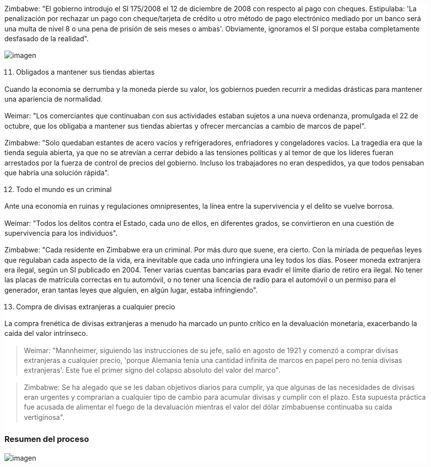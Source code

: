 Zimbabwe: "El gobierno introdujo el SI 175/2008 el 12 de diciembre de 2008 con respecto al pago con cheques. Estipulaba: 'La penalización por rechazar un pago con cheque/tarjeta de crédito u otro método de pago electrónico mediado por un banco será una multa de nivel 8 o una pena de prisión de seis meses o ambas'. Obviamente, ignoramos el SI porque estaba completamente desfasado de la realidad".

![imagen](assets/chapitre-3.2/4.webp)

11. Obligados a mantener sus tiendas abiertas

Cuando la economía se derrumba y la moneda pierde su valor, los gobiernos pueden recurrir a medidas drásticas para mantener una apariencia de normalidad.

Weimar: "Los comerciantes que continuaban con sus actividades estaban sujetos a una nueva ordenanza, promulgada el 22 de octubre, que los obligaba a mantener sus tiendas abiertas y ofrecer mercancías a cambio de marcos de papel".

Zimbabwe: "Solo quedaban estantes de acero vacíos y refrigeradores, enfriadores y congeladores vacíos. La tragedia era que la tienda seguía abierta, ya que no se atrevían a cerrar debido a las tensiones políticas y al temor de que los líderes fueran arrestados por la fuerza de control de precios del gobierno. Incluso los trabajadores no eran despedidos, ya que todos pensaban que habría una solución rápida".

12. Todo el mundo es un criminal

Ante una economía en ruinas y regulaciones omnipresentes, la línea entre la supervivencia y el delito se vuelve borrosa.

Weimar: "Todos los delitos contra el Estado, cada uno de ellos, en diferentes grados, se convirtieron en una cuestión de supervivencia para los individuos".

Zimbabwe: "Cada residente en Zimbabwe era un criminal. Por más duro que suene, era cierto. Con la miríada de pequeñas leyes que regulaban cada aspecto de la vida, era inevitable que cada uno infringiera una ley todos los días. Poseer moneda extranjera era ilegal, según un SI publicado en 2004. Tener varias cuentas bancarias para evadir el límite diario de retiro era ilegal. No tener las placas de matrícula correctas en tu automóvil, o no tener una licencia de radio para el automóvil o un permiso para el generador, eran tantas leyes que alguien, en algún lugar, estaba infringiendo".

13. Compra de divisas extranjeras a cualquier precio

La compra frenética de divisas extranjeras a menudo ha marcado un punto crítico en la devaluación monetaria, exacerbando la caída del valor intrínseco.

> Weimar: "Mannheimer, siguiendo las instrucciones de su jefe, salió en agosto de 1921 y comenzó a comprar divisas extranjeras a cualquier precio, 'porque Alemania tenía una cantidad infinita de marcos en papel pero no tenía divisas extranjeras'. Este fue el primer signo del colapso absoluto del valor del marco".

> Zimbabwe: Se ha alegado que se les daban objetivos diarios para cumplir, ya que algunas de las necesidades de divisas eran urgentes y comprarían a cualquier tipo de cambio para acumular divisas y cumplir con el plazo. Esta supuesta práctica fue acusada de alimentar el fuego de la devaluación mientras el valor del dólar zimbabuense continuaba su caída vertiginosa".

### Resumen del proceso

![imagen](assets/chapitre-3.2/2.webp)
